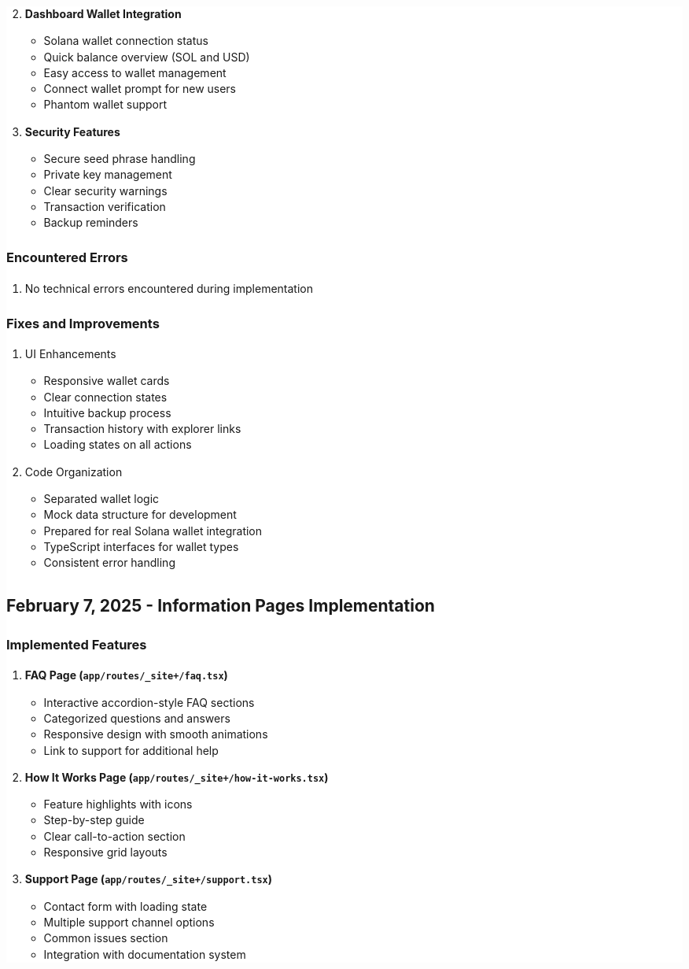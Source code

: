 2. **Dashboard Wallet Integration**
   - Solana wallet connection status
   - Quick balance overview (SOL and USD)
   - Easy access to wallet management
   - Connect wallet prompt for new users
   - Phantom wallet support

3. **Security Features**
   - Secure seed phrase handling
   - Private key management
   - Clear security warnings
   - Transaction verification
   - Backup reminders

### Encountered Errors
1. No technical errors encountered during implementation

### Fixes and Improvements
1. UI Enhancements
   - Responsive wallet cards
   - Clear connection states
   - Intuitive backup process
   - Transaction history with explorer links
   - Loading states on all actions

2. Code Organization
   - Separated wallet logic
   - Mock data structure for development
   - Prepared for real Solana wallet integration
   - TypeScript interfaces for wallet types
   - Consistent error handling

## February 7, 2025 - Information Pages Implementation

### Implemented Features
1. **FAQ Page (`app/routes/_site+/faq.tsx`)**
   - Interactive accordion-style FAQ sections
   - Categorized questions and answers
   - Responsive design with smooth animations
   - Link to support for additional help

2. **How It Works Page (`app/routes/_site+/how-it-works.tsx`)**
   - Feature highlights with icons
   - Step-by-step guide
   - Clear call-to-action section
   - Responsive grid layouts

3. **Support Page (`app/routes/_site+/support.tsx`)**
   - Contact form with loading state
   - Multiple support channel options
   - Common issues section
   - Integration with documentation system

